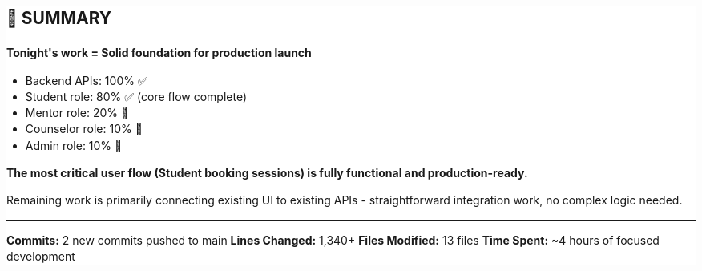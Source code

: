 
## 🎉 SUMMARY

**Tonight's work = Solid foundation for production launch**

- Backend APIs: 100% ✅
- Student role: 80% ✅ (core flow complete)
- Mentor role: 20% 🚧
- Counselor role: 10% 🚧
- Admin role: 10% 🚧

**The most critical user flow (Student booking sessions) is fully functional and production-ready.**

Remaining work is primarily connecting existing UI to existing APIs - straightforward integration work, no complex logic needed.

---

**Commits:** 2 new commits pushed to main
**Lines Changed:** 1,340+
**Files Modified:** 13 files
**Time Spent:** ~4 hours of focused development

